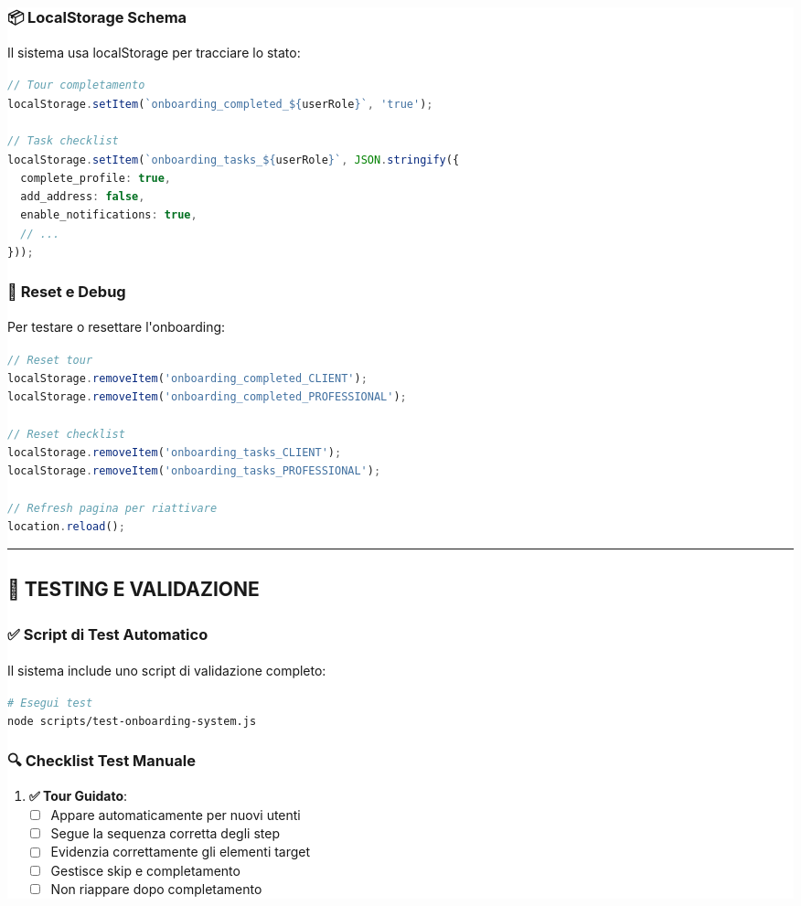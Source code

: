 ### 📦 **LocalStorage Schema**

Il sistema usa localStorage per tracciare lo stato:

```typescript
// Tour completamento
localStorage.setItem(`onboarding_completed_${userRole}`, 'true');

// Task checklist  
localStorage.setItem(`onboarding_tasks_${userRole}`, JSON.stringify({
  complete_profile: true,
  add_address: false,
  enable_notifications: true,
  // ...
}));
```

### 🔄 **Reset e Debug**

Per testare o resettare l'onboarding:

```javascript
// Reset tour
localStorage.removeItem('onboarding_completed_CLIENT');
localStorage.removeItem('onboarding_completed_PROFESSIONAL');

// Reset checklist
localStorage.removeItem('onboarding_tasks_CLIENT');
localStorage.removeItem('onboarding_tasks_PROFESSIONAL');

// Refresh pagina per riattivare
location.reload();
```

---

## 🧪 TESTING E VALIDAZIONE

### ✅ **Script di Test Automatico**

Il sistema include uno script di validazione completo:

```bash
# Esegui test
node scripts/test-onboarding-system.js
```

### 🔍 **Checklist Test Manuale**

1. **✅ Tour Guidato**:
   - [ ] Appare automaticamente per nuovi utenti
   - [ ] Segue la sequenza corretta degli step
   - [ ] Evidenzia correttamente gli elementi target
   - [ ] Gestisce skip e completamento
   - [ ] Non riappare dopo completamento
